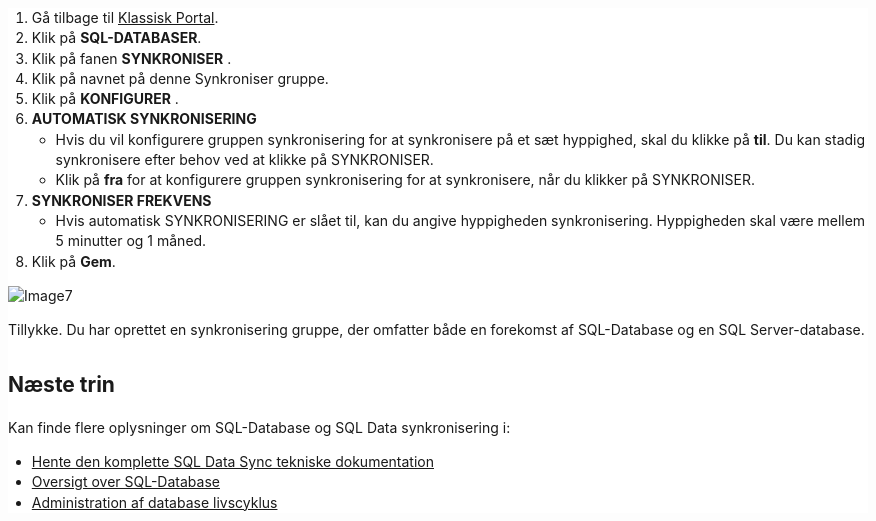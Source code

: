 1.  Gå tilbage til [Klassisk Portal](http://manage.windowsazure.com).
2.  Klik på **SQL-DATABASER**.
3.  Klik på fanen **SYNKRONISER** .
4.  Klik på navnet på denne Synkroniser gruppe.
5.  Klik på **KONFIGURER** .
6.  **AUTOMATISK SYNKRONISERING**
    - Hvis du vil konfigurere gruppen synkronisering for at synkronisere på et sæt hyppighed, skal du klikke på **til**. Du kan stadig synkronisere efter behov ved at klikke på SYNKRONISER.
    - Klik på **fra** for at konfigurere gruppen synkronisering for at synkronisere, når du klikker på SYNKRONISER.
7.  **SYNKRONISER FREKVENS**
    - Hvis automatisk SYNKRONISERING er slået til, kan du angive hyppigheden synkronisering. Hyppigheden skal være mellem 5 minutter og 1 måned.
8.  Klik på **Gem**.

![Image7](./media/sql-database-get-started-sql-data-sync/NewSyncGroupConfigure-Figure7.PNG)

Tillykke. Du har oprettet en synkronisering gruppe, der omfatter både en forekomst af SQL-Database og en SQL Server-database.

## <a name="next-steps"></a>Næste trin
Kan finde flere oplysninger om SQL-Database og SQL Data synkronisering i:

* [Hente den komplette SQL Data Sync tekniske dokumentation](http://download.microsoft.com/download/4/E/3/4E394315-A4CB-4C59-9696-B25215A19CEF/SQL_Data_Sync_Preview.pdf)
* [Oversigt over SQL-Database](sql-database-technical-overview.md)
* [Administration af database livscyklus](https://msdn.microsoft.com/library/jj907294.aspx)
 

 
